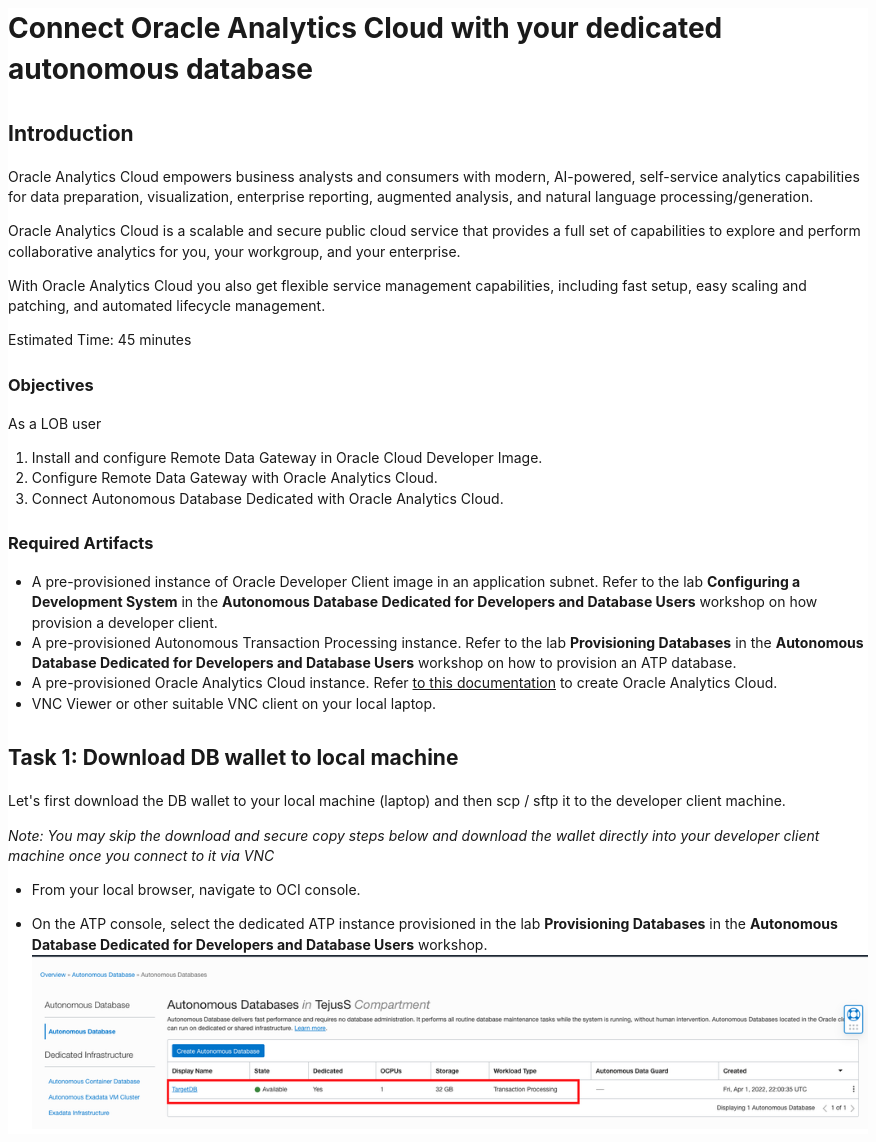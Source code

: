 # Connect Oracle Analytics Cloud with your dedicated autonomous database

## Introduction
Oracle Analytics Cloud empowers business analysts and consumers with modern, AI-powered, self-service analytics capabilities for data preparation, visualization, enterprise reporting, augmented analysis, and natural language processing/generation.

Oracle Analytics Cloud is a scalable and secure public cloud service that provides a full set of capabilities to explore and perform collaborative analytics for you, your workgroup, and your enterprise.

With Oracle Analytics Cloud you also get flexible service management capabilities, including fast setup, easy scaling and patching, and automated lifecycle management.

Estimated Time: 45 minutes

### Objectives

As a LOB user
1. Install and configure Remote Data Gateway in Oracle Cloud Developer Image.
2. Configure Remote Data Gateway with Oracle Analytics Cloud.
3. Connect Autonomous Database Dedicated with Oracle Analytics Cloud.

### Required Artifacts

- A pre-provisioned instance of Oracle Developer Client image in an application subnet. Refer to the lab **Configuring a Development System** in the **Autonomous Database Dedicated for Developers and Database Users** workshop on how provision a developer client.
- A pre-provisioned Autonomous Transaction Processing instance. Refer to the lab **Provisioning Databases** in the **Autonomous Database Dedicated for Developers and Database Users** workshop on how to provision an ATP database.
- A pre-provisioned Oracle Analytics Cloud instance. Refer [to this documentation](https://docs.oracle.com/en/cloud/paas/analytics-cloud/acoci/create-services.html#GUID-D2F03D22-95FB-45C8-AB94-928AE4E167AB) to create Oracle Analytics Cloud.
- VNC Viewer or other suitable VNC client on your local laptop.

## Task 1: Download DB wallet to local machine

Let's first download the DB wallet to your local machine (laptop) and then scp / sftp it to the developer client machine.

 *Note: You may skip the download and secure copy steps below and download the wallet directly into your developer client machine once you connect to it via VNC*

- From your local browser, navigate to OCI console.

- On the ATP console, select the dedicated ATP instance provisioned in the lab **Provisioning Databases** in the **Autonomous Database Dedicated for Developers and Database Users** workshop.
    ![This image shows the result of performing the above step.](./images/doneprovision.png " ")

